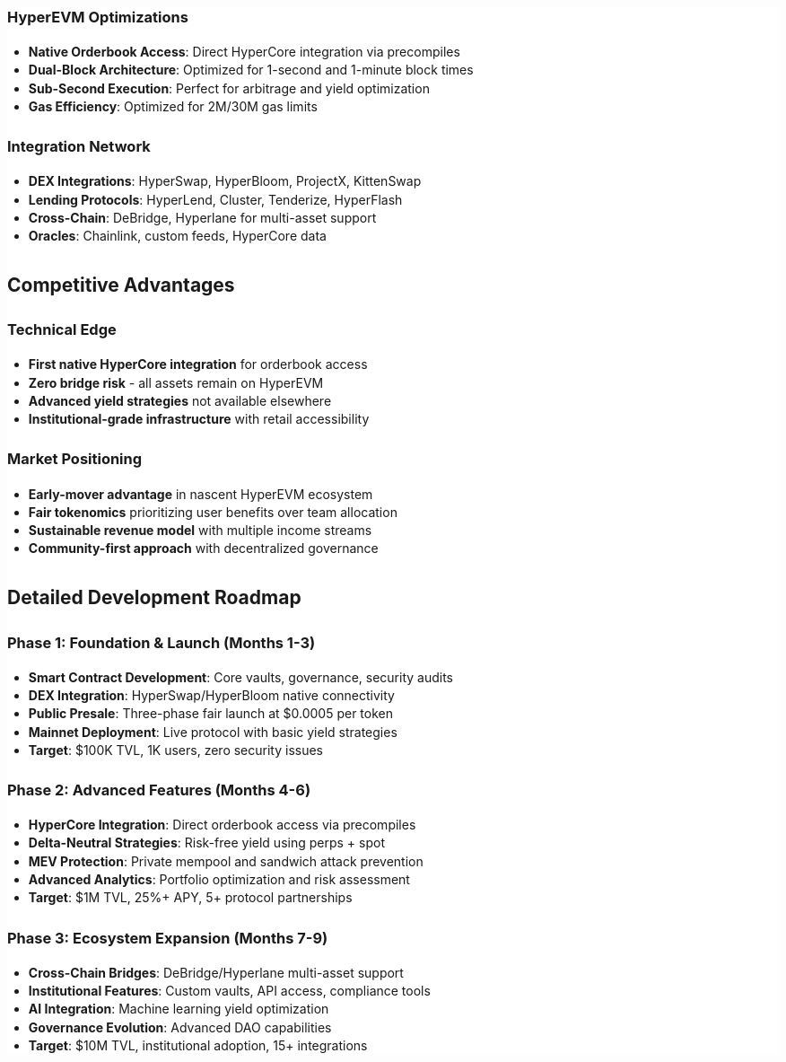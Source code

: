 ### HyperEVM Optimizations
- **Native Orderbook Access**: Direct HyperCore integration via precompiles
- **Dual-Block Architecture**: Optimized for 1-second and 1-minute block times
- **Sub-Second Execution**: Perfect for arbitrage and yield optimization
- **Gas Efficiency**: Optimized for 2M/30M gas limits

### Integration Network
- **DEX Integrations**: HyperSwap, HyperBloom, ProjectX, KittenSwap
- **Lending Protocols**: HyperLend, Cluster, Tenderize, HyperFlash
- **Cross-Chain**: DeBridge, Hyperlane for multi-asset support
- **Oracles**: Chainlink, custom feeds, HyperCore data

## Competitive Advantages

### Technical Edge
- **First native HyperCore integration** for orderbook access
- **Zero bridge risk** - all assets remain on HyperEVM
- **Advanced yield strategies** not available elsewhere
- **Institutional-grade infrastructure** with retail accessibility

### Market Positioning
- **Early-mover advantage** in nascent HyperEVM ecosystem
- **Fair tokenomics** prioritizing user benefits over team allocation
- **Sustainable revenue model** with multiple income streams
- **Community-first approach** with decentralized governance

## Detailed Development Roadmap

### Phase 1: Foundation & Launch (Months 1-3)
- **Smart Contract Development**: Core vaults, governance, security audits
- **DEX Integration**: HyperSwap/HyperBloom native connectivity
- **Public Presale**: Three-phase fair launch at $0.0005 per token
- **Mainnet Deployment**: Live protocol with basic yield strategies
- **Target**: $100K TVL, 1K users, zero security issues

### Phase 2: Advanced Features (Months 4-6)
- **HyperCore Integration**: Direct orderbook access via precompiles
- **Delta-Neutral Strategies**: Risk-free yield using perps + spot
- **MEV Protection**: Private mempool and sandwich attack prevention
- **Advanced Analytics**: Portfolio optimization and risk assessment
- **Target**: $1M TVL, 25%+ APY, 5+ protocol partnerships

### Phase 3: Ecosystem Expansion (Months 7-9)
- **Cross-Chain Bridges**: DeBridge/Hyperlane multi-asset support
- **Institutional Features**: Custom vaults, API access, compliance tools
- **AI Integration**: Machine learning yield optimization
- **Governance Evolution**: Advanced DAO capabilities
- **Target**: $10M TVL, institutional adoption, 15+ integrations

